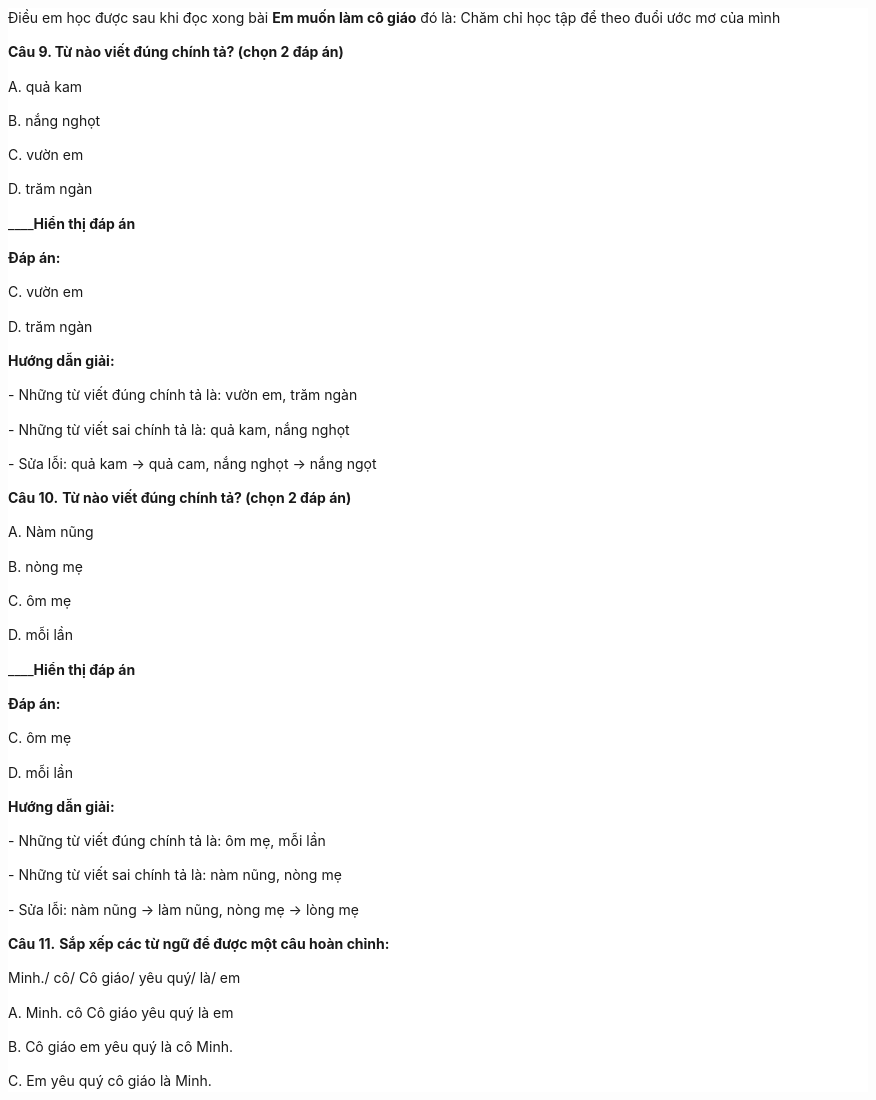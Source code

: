 Điều em học được sau khi đọc xong bài **Em muốn làm cô giáo** đó là: Chăm chỉ học tập để theo đuổi ước mơ của mình

**Câu 9. Từ nào viết đúng chính tả? (chọn 2 đáp án)**

A. quả kam

B. nắng nghọt

C. vườn em

D. trăm ngàn

____**Hiển thị đáp án**

**Đáp án:**

C. vườn em

D. trăm ngàn

**Hướng dẫn giải:**

\- Những từ viết đúng chính tả là: vườn em, trăm ngàn

\- Những từ viết sai chính tả là: quả kam, nắng nghọt

\- Sửa lỗi: quả kam → quả cam, nắng nghọt → nắng ngọt

**Câu 10.** **Từ nào viết đúng chính tả? (chọn 2 đáp án)**

A. Nàm nũng

B. nòng mẹ

C. ôm mẹ

D. mỗi lần

____**Hiển thị đáp án**

**Đáp án:**

C. ôm mẹ

D. mỗi lần

**Hướng dẫn giải:**

\- Những từ viết đúng chính tả là: ôm mẹ, mỗi lần

\- Những từ viết sai chính tả là: nàm nũng, nòng mẹ

\- Sửa lỗi: nàm nũng → làm nũng, nòng mẹ → lòng mẹ

**Câu 11.** **Sắp xếp các từ ngữ để được một câu hoàn chỉnh:**

Minh./ cô/ Cô giáo/ yêu quý/ là/ em

A. Minh. cô Cô giáo yêu quý là em

B. Cô giáo em yêu quý là cô Minh.

C. Em yêu quý cô giáo là Minh.
